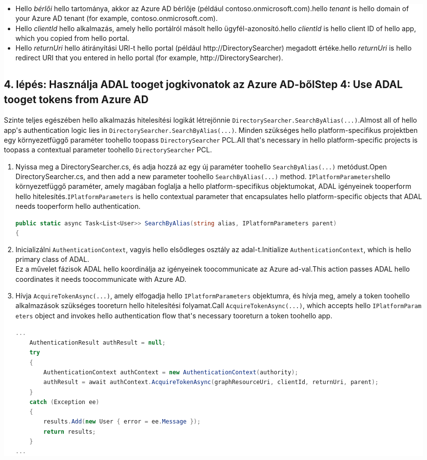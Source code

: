   * <span data-ttu-id="9d829-151">Hello *bérlői* hello tartománya, akkor az Azure AD bérlője (például contoso.onmicrosoft.com).</span><span class="sxs-lookup"><span data-stu-id="9d829-151">hello *tenant* is hello domain of your Azure AD tenant (for example, contoso.onmicrosoft.com).</span></span>
  * <span data-ttu-id="9d829-152">Hello *clientId* hello alkalmazás, amely hello portálról másolt hello ügyfél-azonosító.</span><span class="sxs-lookup"><span data-stu-id="9d829-152">hello *clientId* is hello client ID of hello app, which you copied from hello portal.</span></span>
  * <span data-ttu-id="9d829-153">Hello *returnUri* hello átirányítási URI-t hello portal (például http://DirectorySearcher) megadott értéke.</span><span class="sxs-lookup"><span data-stu-id="9d829-153">hello *returnUri* is hello redirect URI that you entered in hello portal (for example, http://DirectorySearcher).</span></span>

## <a name="step-4-use-adal-tooget-tokens-from-azure-ad"></a><span data-ttu-id="9d829-154">4. lépés: Használja ADAL tooget jogkivonatok az Azure AD-ből</span><span class="sxs-lookup"><span data-stu-id="9d829-154">Step 4: Use ADAL tooget tokens from Azure AD</span></span>
<span data-ttu-id="9d829-155">Szinte teljes egészében hello alkalmazás hitelesítési logikát létrejönnie `DirectorySearcher.SearchByAlias(...)`.</span><span class="sxs-lookup"><span data-stu-id="9d829-155">Almost all of hello app's authentication logic lies in `DirectorySearcher.SearchByAlias(...)`.</span></span> <span data-ttu-id="9d829-156">Minden szükséges hello platform-specifikus projektben egy környezetfüggő paraméter toohello toopass `DirectorySearcher` PCL.</span><span class="sxs-lookup"><span data-stu-id="9d829-156">All that's necessary in hello platform-specific projects is toopass a contextual parameter toohello `DirectorySearcher` PCL.</span></span>

1. <span data-ttu-id="9d829-157">Nyissa meg a DirectorySearcher.cs, és adja hozzá az egy új paraméter toohello `SearchByAlias(...)` metódust.</span><span class="sxs-lookup"><span data-stu-id="9d829-157">Open DirectorySearcher.cs, and then add a new parameter toohello `SearchByAlias(...)` method.</span></span> <span data-ttu-id="9d829-158">`IPlatformParameters`hello környezetfüggő paraméter, amely magában foglalja a hello platform-specifikus objektumokat, ADAL igényeinek tooperform hello hitelesítés.</span><span class="sxs-lookup"><span data-stu-id="9d829-158">`IPlatformParameters` is hello contextual parameter that encapsulates hello platform-specific objects that ADAL needs tooperform hello authentication.</span></span>

    ```C#
    public static async Task<List<User>> SearchByAlias(string alias, IPlatformParameters parent)
    {
    ```

2. <span data-ttu-id="9d829-159">Inicializálni `AuthenticationContext`, vagyis hello elsődleges osztály az adal-t.</span><span class="sxs-lookup"><span data-stu-id="9d829-159">Initialize `AuthenticationContext`, which is hello primary class of ADAL.</span></span>  
<span data-ttu-id="9d829-160">Ez a művelet fázisok ADAL hello koordinálja az igényeinek toocommunicate az Azure ad-val.</span><span class="sxs-lookup"><span data-stu-id="9d829-160">This action passes ADAL hello coordinates it needs toocommunicate with Azure AD.</span></span>
3. <span data-ttu-id="9d829-161">Hívja `AcquireTokenAsync(...)`, amely elfogadja hello `IPlatformParameters` objektumra, és hívja meg, amely a token toohello alkalmazások szükséges tooreturn hello hitelesítési folyamat.</span><span class="sxs-lookup"><span data-stu-id="9d829-161">Call `AcquireTokenAsync(...)`, which accepts hello `IPlatformParameters` object and invokes hello authentication flow that's necessary tooreturn a token toohello app.</span></span>

    ```C#
    ...
        AuthenticationResult authResult = null;
        try
        {
            AuthenticationContext authContext = new AuthenticationContext(authority);
            authResult = await authContext.AcquireTokenAsync(graphResourceUri, clientId, returnUri, parent);
        }
        catch (Exception ee)
        {
            results.Add(new User { error = ee.Message });
            return results;
        }
    ...
    ```